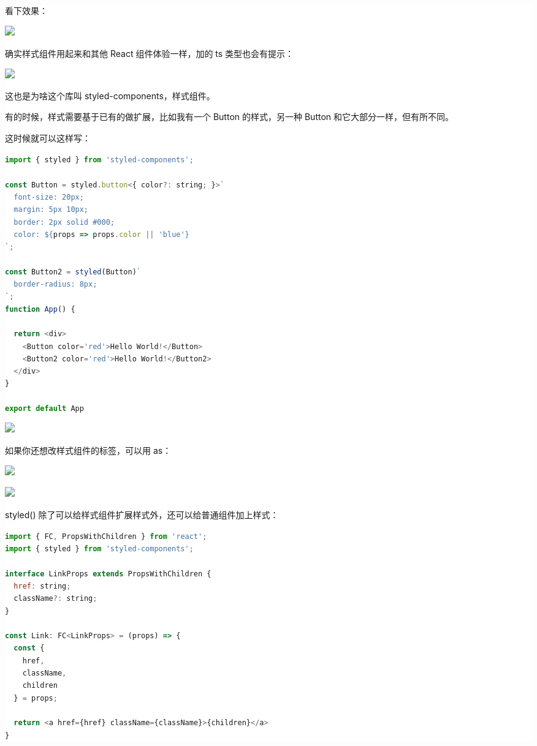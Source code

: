 看下效果：

![](https://p9-juejin.byteimg.com/tos-cn-i-k3u1fbpfcp/d82ed5a7cc1f405097f9a3f3ddb00b3f~tplv-k3u1fbpfcp-jj-mark:0:0:0:0:q75.image#?w=2160&h=694&s=81452&e=png&b=f6c7d3)

确实样式组件用起来和其他 React 组件体验一样，加的 ts 类型也会有提示：

![](https://p1-juejin.byteimg.com/tos-cn-i-k3u1fbpfcp/48b2ff7609f849c1ab71afdf900d1c55~tplv-k3u1fbpfcp-jj-mark:0:0:0:0:q75.image#?w=1202&h=1002&s=157422&e=png&b=1f1f1f)

这也是为啥这个库叫 styled-components，样式组件。

有的时候，样式需要基于已有的做扩展，比如我有一个 Button 的样式，另一种 Button 和它大部分一样，但有所不同。

这时候就可以这样写：

```javascript
import { styled } from 'styled-components';

const Button = styled.button<{ color?: string; }>`
  font-size: 20px;
  margin: 5px 10px;
  border: 2px solid #000;
  color: ${props => props.color || 'blue'}
`;

const Button2 = styled(Button)`
  border-radius: 8px;
`;
function App() {

  return <div>
    <Button color='red'>Hello World!</Button>
    <Button2 color='red'>Hello World!</Button2>
  </div>
}

export default App
```

![](https://p6-juejin.byteimg.com/tos-cn-i-k3u1fbpfcp/664da6c6d05e4fe2bc1b14d4ac0b447c~tplv-k3u1fbpfcp-jj-mark:0:0:0:0:q75.image#?w=696&h=260&s=25172&e=png&b=fcfcfc)

如果你还想改样式组件的标签，可以用 as：

![](https://p1-juejin.byteimg.com/tos-cn-i-k3u1fbpfcp/b4c19c87399a41408fd8a10dd46d3fa4~tplv-k3u1fbpfcp-jj-mark:0:0:0:0:q75.image#?w=1054&h=828&s=137991&e=png&b=1f1f1f)

![](https://p6-juejin.byteimg.com/tos-cn-i-k3u1fbpfcp/0631cd0584b34767bcc7ef517b53a080~tplv-k3u1fbpfcp-jj-mark:0:0:0:0:q75.image#?w=1324&h=742&s=115685&e=png&b=f3f3fa)

styled() 除了可以给样式组件扩展样式外，还可以给普通组件加上样式：

```javascript
import { FC, PropsWithChildren } from 'react';
import { styled } from 'styled-components';

interface LinkProps extends PropsWithChildren {
  href: string;
  className?: string;
}

const Link: FC<LinkProps> = (props) => {
  const {
    href,
    className,
    children
  } = props;

  return <a href={href} className={className}>{children}</a>
}

```